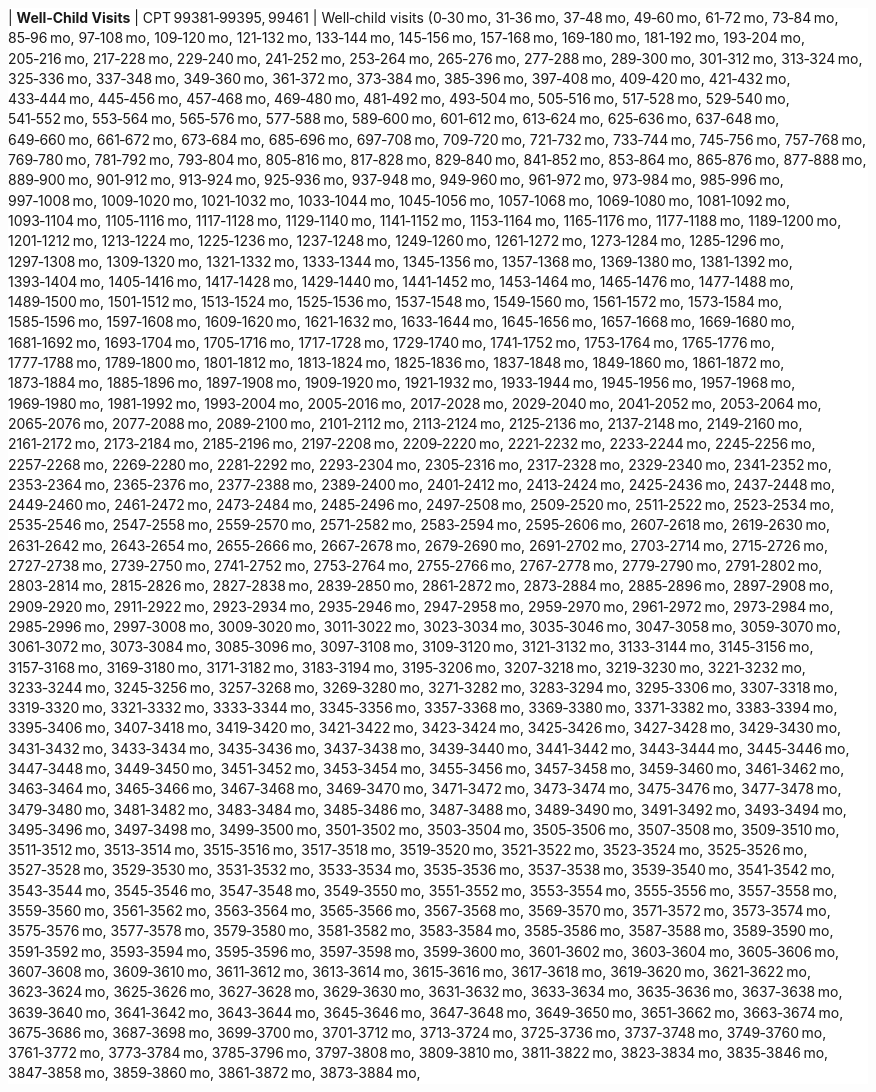 | **Well‑Child Visits** | CPT 99381‑99395, 99461 | Well‑child visits (0‑30 mo, 31‑36 mo, 37‑48 mo, 49‑60 mo, 61‑72 mo, 73‑84 mo, 85‑96 mo, 97‑108 mo, 109‑120 mo, 121‑132 mo, 133‑144 mo, 145‑156 mo, 157‑168 mo, 169‑180 mo, 181‑192 mo, 193‑204 mo, 205‑216 mo, 217‑228 mo, 229‑240 mo, 241‑252 mo, 253‑264 mo, 265‑276 mo, 277‑288 mo, 289‑300 mo, 301‑312 mo, 313‑324 mo, 325‑336 mo, 337‑348 mo, 349‑360 mo, 361‑372 mo, 373‑384 mo, 385‑396 mo, 397‑408 mo, 409‑420 mo, 421‑432 mo, 433‑444 mo, 445‑456 mo, 457‑468 mo, 469‑480 mo, 481‑492 mo, 493‑504 mo, 505‑516 mo, 517‑528 mo, 529‑540 mo, 541‑552 mo, 553‑564 mo, 565‑576 mo, 577‑588 mo, 589‑600 mo, 601‑612 mo, 613‑624 mo, 625‑636 mo, 637‑648 mo, 649‑660 mo, 661‑672 mo, 673‑684 mo, 685‑696 mo, 697‑708 mo, 709‑720 mo, 721‑732 mo, 733‑744 mo, 745‑756 mo, 757‑768 mo, 769‑780 mo, 781‑792 mo, 793‑804 mo, 805‑816 mo, 817‑828 mo, 829‑840 mo, 841‑852 mo, 853‑864 mo, 865‑876 mo, 877‑888 mo, 889‑900 mo, 901‑912 mo, 913‑924 mo, 925‑936 mo, 937‑948 mo, 949‑960 mo, 961‑972 mo, 973‑984 mo, 985‑996 mo, 997‑1008 mo, 1009‑1020 mo, 1021‑1032 mo, 1033‑1044 mo, 1045‑1056 mo, 1057‑1068 mo, 1069‑1080 mo, 1081‑1092 mo, 1093‑1104 mo, 1105‑1116 mo, 1117‑1128 mo, 1129‑1140 mo, 1141‑1152 mo, 1153‑1164 mo, 1165‑1176 mo, 1177‑1188 mo, 1189‑1200 mo, 1201‑1212 mo, 1213‑1224 mo, 1225‑1236 mo, 1237‑1248 mo, 1249‑1260 mo, 1261‑1272 mo, 1273‑1284 mo, 1285‑1296 mo, 1297‑1308 mo, 1309‑1320 mo, 1321‑1332 mo, 1333‑1344 mo, 1345‑1356 mo, 1357‑1368 mo, 1369‑1380 mo, 1381‑1392 mo, 1393‑1404 mo, 1405‑1416 mo, 1417‑1428 mo, 1429‑1440 mo, 1441‑1452 mo, 1453‑1464 mo, 1465‑1476 mo, 1477‑1488 mo, 1489‑1500 mo, 1501‑1512 mo, 1513‑1524 mo, 1525‑1536 mo, 1537‑1548 mo, 1549‑1560 mo, 1561‑1572 mo, 1573‑1584 mo, 1585‑1596 mo, 1597‑1608 mo, 1609‑1620 mo, 1621‑1632 mo, 1633‑1644 mo, 1645‑1656 mo, 1657‑1668 mo, 1669‑1680 mo, 1681‑1692 mo, 1693‑1704 mo, 1705‑1716 mo, 1717‑1728 mo, 1729‑1740 mo, 1741‑1752 mo, 1753‑1764 mo, 1765‑1776 mo, 1777‑1788 mo, 1789‑1800 mo, 1801‑1812 mo, 1813‑1824 mo, 1825‑1836 mo, 1837‑1848 mo, 1849‑1860 mo, 1861‑1872 mo, 1873‑1884 mo, 1885‑1896 mo, 1897‑1908 mo, 1909‑1920 mo, 1921‑1932 mo, 1933‑1944 mo, 1945‑1956 mo, 1957‑1968 mo, 1969‑1980 mo, 1981‑1992 mo, 1993‑2004 mo, 2005‑2016 mo, 2017‑2028 mo, 2029‑2040 mo, 2041‑2052 mo, 2053‑2064 mo, 2065‑2076 mo, 2077‑2088 mo, 2089‑2100 mo, 2101‑2112 mo, 2113‑2124 mo, 2125‑2136 mo, 2137‑2148 mo, 2149‑2160 mo, 2161‑2172 mo, 2173‑2184 mo, 2185‑2196 mo, 2197‑2208 mo, 2209‑2220 mo, 2221‑2232 mo, 2233‑2244 mo, 2245‑2256 mo, 2257‑2268 mo, 2269‑2280 mo, 2281‑2292 mo, 2293‑2304 mo, 2305‑2316 mo, 2317‑2328 mo, 2329‑2340 mo, 2341‑2352 mo, 2353‑2364 mo, 2365‑2376 mo, 2377‑2388 mo, 2389‑2400 mo, 2401‑2412 mo, 2413‑2424 mo, 2425‑2436 mo, 2437‑2448 mo, 2449‑2460 mo, 2461‑2472 mo, 2473‑2484 mo, 2485‑2496 mo, 2497‑2508 mo, 2509‑2520 mo, 2511‑2522 mo, 2523‑2534 mo, 2535‑2546 mo, 2547‑2558 mo, 2559‑2570 mo, 2571‑2582 mo, 2583‑2594 mo, 2595‑2606 mo, 2607‑2618 mo, 2619‑2630 mo, 2631‑2642 mo, 2643‑2654 mo, 2655‑2666 mo, 2667‑2678 mo, 2679‑2690 mo, 2691‑2702 mo, 2703‑2714 mo, 2715‑2726 mo, 2727‑2738 mo, 2739‑2750 mo, 2741‑2752 mo, 2753‑2764 mo, 2755‑2766 mo, 2767‑2778 mo, 2779‑2790 mo, 2791‑2802 mo, 2803‑2814 mo, 2815‑2826 mo, 2827‑2838 mo, 2839‑2850 mo, 2861‑2872 mo, 2873‑2884 mo, 2885‑2896 mo, 2897‑2908 mo, 2909‑2920 mo, 2911‑2922 mo, 2923‑2934 mo, 2935‑2946 mo, 2947‑2958 mo, 2959‑2970 mo, 2961‑2972 mo, 2973‑2984 mo, 2985‑2996 mo, 2997‑3008 mo, 3009‑3020 mo, 3011‑3022 mo, 3023‑3034 mo, 3035‑3046 mo, 3047‑3058 mo, 3059‑3070 mo, 3061‑3072 mo, 3073‑3084 mo, 3085‑3096 mo, 3097‑3108 mo, 3109‑3120 mo, 3121‑3132 mo, 3133‑3144 mo, 3145‑3156 mo, 3157‑3168 mo, 3169‑3180 mo, 3171‑3182 mo, 3183‑3194 mo, 3195‑3206 mo, 3207‑3218 mo, 3219‑3230 mo, 3221‑3232 mo, 3233‑3244 mo, 3245‑3256 mo, 3257‑3268 mo, 3269‑3280 mo, 3271‑3282 mo, 3283‑3294 mo, 3295‑3306 mo, 3307‑3318 mo, 3319‑3320 mo, 3321‑3332 mo, 3333‑3344 mo, 3345‑3356 mo, 3357‑3368 mo, 3369‑3380 mo, 3371‑3382 mo, 3383‑3394 mo, 3395‑3406 mo, 3407‑3418 mo, 3419‑3420 mo, 3421‑3422 mo, 3423‑3424 mo, 3425‑3426 mo, 3427‑3428 mo, 3429‑3430 mo, 3431‑3432 mo, 3433‑3434 mo, 3435‑3436 mo, 3437‑3438 mo, 3439‑3440 mo, 3441‑3442 mo, 3443‑3444 mo, 3445‑3446 mo, 3447‑3448 mo, 3449‑3450 mo, 3451‑3452 mo, 3453‑3454 mo, 3455‑3456 mo, 3457‑3458 mo, 3459‑3460 mo, 3461‑3462 mo, 3463‑3464 mo, 3465‑3466 mo, 3467‑3468 mo, 3469‑3470 mo, 3471‑3472 mo, 3473‑3474 mo, 3475‑3476 mo, 3477‑3478 mo, 3479‑3480 mo, 3481‑3482 mo, 3483‑3484 mo, 3485‑3486 mo, 3487‑3488 mo, 3489‑3490 mo, 3491‑3492 mo, 3493‑3494 mo, 3495‑3496 mo, 3497‑3498 mo, 3499‑3500 mo, 3501‑3502 mo, 3503‑3504 mo, 3505‑3506 mo, 3507‑3508 mo, 3509‑3510 mo, 3511‑3512 mo, 3513‑3514 mo, 3515‑3516 mo, 3517‑3518 mo, 3519‑3520 mo, 3521‑3522 mo, 3523‑3524 mo, 3525‑3526 mo, 3527‑3528 mo, 3529‑3530 mo, 3531‑3532 mo, 3533‑3534 mo, 3535‑3536 mo, 3537‑3538 mo, 3539‑3540 mo, 3541‑3542 mo, 3543‑3544 mo, 3545‑3546 mo, 3547‑3548 mo, 3549‑3550 mo, 3551‑3552 mo, 3553‑3554 mo, 3555‑3556 mo, 3557‑3558 mo, 3559‑3560 mo, 3561‑3562 mo, 3563‑3564 mo, 3565‑3566 mo, 3567‑3568 mo, 3569‑3570 mo, 3571‑3572 mo, 3573‑3574 mo, 3575‑3576 mo, 3577‑3578 mo, 3579‑3580 mo, 3581‑3582 mo, 3583‑3584 mo, 3585‑3586 mo, 3587‑3588 mo, 3589‑3590 mo, 3591‑3592 mo, 3593‑3594 mo, 3595‑3596 mo, 3597‑3598 mo, 3599‑3600 mo, 3601‑3602 mo, 3603‑3604 mo, 3605‑3606 mo, 3607‑3608 mo, 3609‑3610 mo, 3611‑3612 mo, 3613‑3614 mo, 3615‑3616 mo, 3617‑3618 mo, 3619‑3620 mo, 3621‑3622 mo, 3623‑3624 mo, 3625‑3626 mo, 3627‑3628 mo, 3629‑3630 mo, 3631‑3632 mo, 3633‑3634 mo, 3635‑3636 mo, 3637‑3638 mo, 3639‑3640 mo, 3641‑3642 mo, 3643‑3644 mo, 3645‑3646 mo, 3647‑3648 mo, 3649‑3650 mo, 3651‑3662 mo, 3663‑3674 mo, 3675‑3686 mo, 3687‑3698 mo, 3699‑3700 mo, 3701‑3712 mo, 3713‑3724 mo, 3725‑3736 mo, 3737‑3748 mo, 3749‑3760 mo, 3761‑3772 mo, 3773‑3784 mo, 3785‑3796 mo, 3797‑3808 mo, 3809‑3810 mo, 3811‑3822 mo, 3823‑3834 mo, 3835‑3846 mo, 3847‑3858 mo, 3859‑3860 mo, 3861‑3872 mo, 3873‑3884 mo,